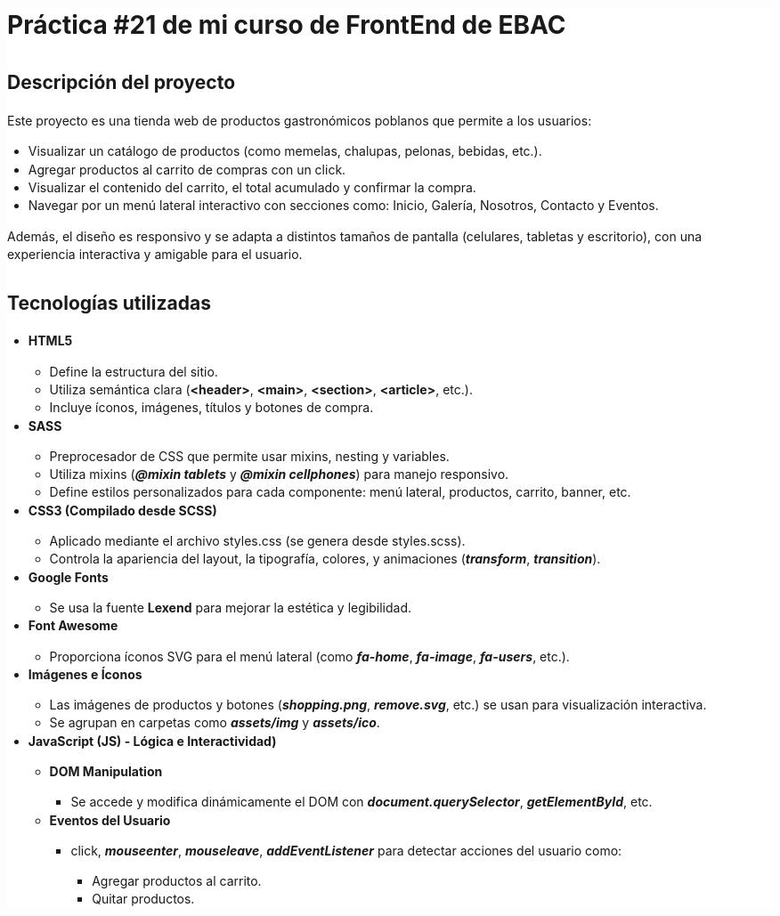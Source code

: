 <h1>Práctica #21 de mi curso de FrontEnd de EBAC</h1>
<h2>Descripción del proyecto</h2>
Este proyecto es una tienda web de productos gastronómicos poblanos que permite a los usuarios:
<ul>
  <li>Visualizar un catálogo de productos (como memelas, chalupas, pelonas, bebidas, etc.).</li>
  <li>Agregar productos al carrito de compras con un click.</li>
  <li>Visualizar el contenido del carrito, el total acumulado y confirmar la compra.</li>
  <li>Navegar por un menú lateral interactivo con secciones como: Inicio, Galería, Nosotros, Contacto y Eventos.</li>
</ul>
Además, el diseño es responsivo y se adapta a distintos tamaños de pantalla (celulares, tabletas y escritorio), con una experiencia interactiva y amigable para el usuario.
<h2>Tecnologías utilizadas</h2>
<ul>
  <li><b>HTML5</b></li>
  <ul>
    <li>Define la estructura del sitio.</li>
    <li>Utiliza semántica clara (<b>&lt;header&gt;</b>, <b>&lt;main&gt;</b>, <b>&lt;section&gt;</b>, <b>&lt;article&gt;</b>, etc.).</li>
    <li>Incluye íconos, imágenes, títulos y botones de compra.</li>
  </ul>
  <li><b>SASS</b></li>
  <ul>
    <li>Preprocesador de CSS que permite usar mixins, nesting y variables.</li>
    <li>Utiliza mixins (<b><em>@mixin tablets</em></b> y <b><em>@mixin cellphones</em></b>) para manejo responsivo.</li>
    <li>Define estilos personalizados para cada componente: menú lateral, productos, carrito, banner, etc.</li>
  </ul>
  <li><b>CSS3 (Compilado desde SCSS)</b></li>
  <ul>
    <li>Aplicado mediante el archivo styles.css (se genera desde styles.scss).</li>
    <li>Controla la apariencia del layout, la tipografía, colores, y animaciones (<b><em>transform</em></b>, <b><em>transition</em></b>).</li>
  </ul>
  <li><b>Google Fonts</b></li>
  <ul>
    <li>Se usa la fuente <b>Lexend</b> para mejorar la estética y legibilidad.</li>
  </ul>
  <li><b>Font Awesome</b></li>
  <ul>
    <li>Proporciona íconos SVG para el menú lateral (como <b><em>fa-home</em></b>, <b><em>fa-image</em></b>, <b><em>fa-users</em></b>, etc.).</li>
  </ul>
  <li><b>Imágenes e Íconos</b></li>
  <ul>
    <li>Las imágenes de productos y botones (<b><em>shopping.png</em></b>, <b><em>remove.svg</em></b>, etc.) se usan para visualización interactiva.</li>
    <li>Se agrupan en carpetas como <b><em>assets/img</em></b> y <b><em>assets/ico</em></b>.</li>
  </ul>
  <li><b>JavaScript (JS) - Lógica e Interactividad)</b></li>
  <ul>
    <li><b>DOM Manipulation</b></li>
    <ul>
      <li>Se accede y modifica dinámicamente el DOM con <b><em>document.querySelector</em></b>, <b><em>getElementById</em></b>, etc.</li>
    </ul>
    <li><b>Eventos del Usuario</b></li>
    <ul>
      <li>click, <b><em>mouseenter</em></b>, <b><em>mouseleave</em></b>, <b><em>addEventListener</em></b> para detectar acciones del usuario como:</li>
      <ul>
        <li>Agregar productos al carrito.</li>
        <li>Quitar productos.</li>